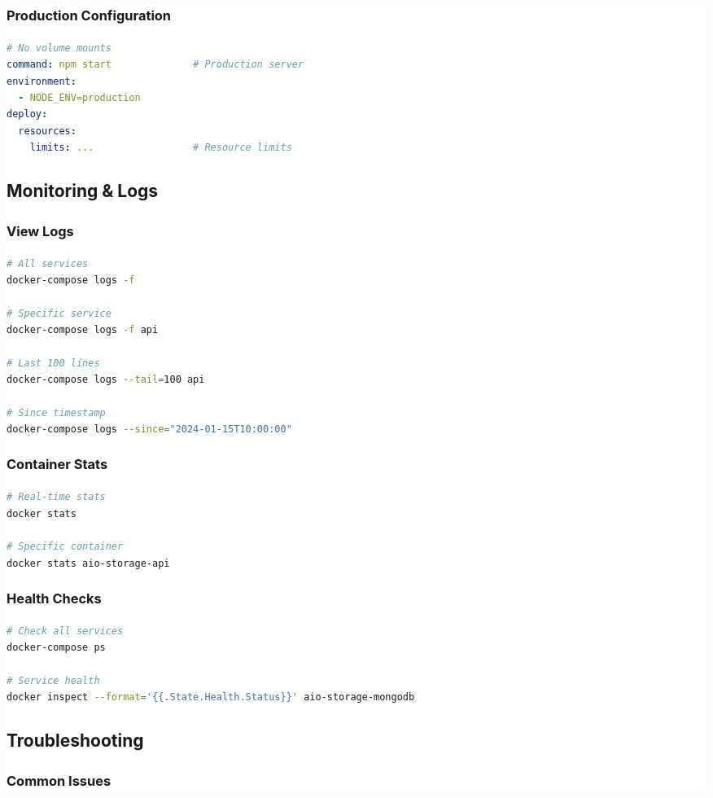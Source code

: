 ### Production Configuration
```yaml
# No volume mounts
command: npm start              # Production server
environment:
  - NODE_ENV=production
deploy:
  resources:
    limits: ...                 # Resource limits
```

## Monitoring & Logs

### View Logs
```bash
# All services
docker-compose logs -f

# Specific service
docker-compose logs -f api

# Last 100 lines
docker-compose logs --tail=100 api

# Since timestamp
docker-compose logs --since="2024-01-15T10:00:00"
```

### Container Stats
```bash
# Real-time stats
docker stats

# Specific container
docker stats aio-storage-api
```

### Health Checks
```bash
# Check all services
docker-compose ps

# Service health
docker inspect --format='{{.State.Health.Status}}' aio-storage-mongodb
```

## Troubleshooting

### Common Issues
